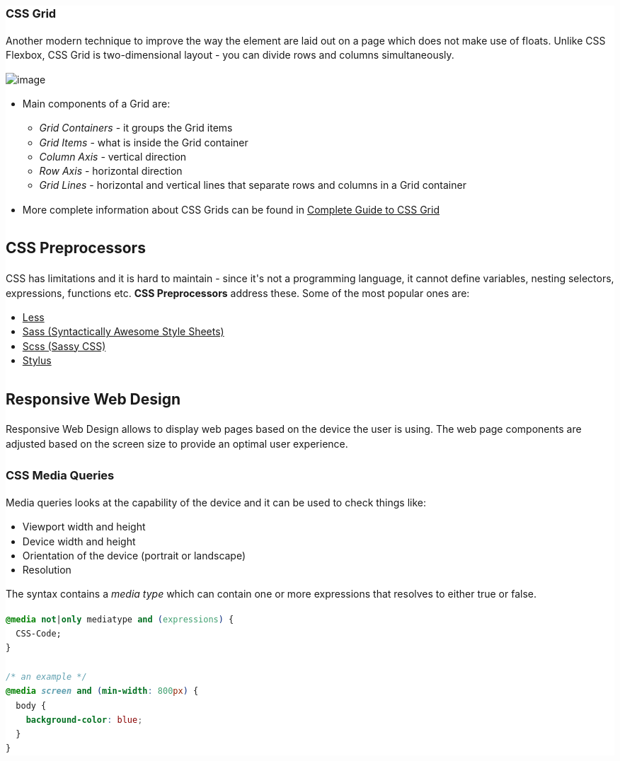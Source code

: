 ### CSS Grid

Another modern technique to improve the way the element are laid out on a page which does not make use of floats. Unlike CSS Flexbox, CSS Grid is two-dimensional layout - you can divide rows and columns simultaneously. 

![image](../img/grid_components.png)

* Main components of a Grid are: 
    * *Grid Containers* - it groups the Grid items
    * *Grid Items* - what is inside the Grid container
    * *Column Axis* - vertical direction
    * *Row Axis* - horizontal direction
    * *Grid Lines* - horizontal and vertical lines that separate rows and columns in a Grid container

* More complete information about CSS Grids can be found in [Complete Guide to CSS Grid](https://css-tricks.com/snippets/css/complete-guide-grid/)


## CSS Preprocessors

CSS has limitations and it is hard to maintain - since it's not a programming language, it cannot define variables, nesting selectors, expressions, functions etc. **CSS Preprocessors** address these. Some of the most popular ones are: 

* [Less](https://lesscss.org/)
* [Sass (Syntactically Awesome Style Sheets)](https://sass-lang.com/)
* [Scss (Sassy CSS)](https://medium.com/@jgoz/sassy-css-scss-quick-guide-b38f51c6868a)
* [Stylus](https://stylus-lang.com/)

## Responsive Web Design

Responsive Web Design allows to display web pages based on the device the user is using. The web page components are adjusted based on the screen size to provide an optimal user experience.

### CSS Media Queries

Media queries looks at the capability of the device and it can be used to check things like: 

* Viewport width and height
* Device width and height
* Orientation of the device (portrait or landscape)
* Resolution

The syntax contains a *media type* which can contain one or more expressions that resolves to either true or false.

```css
@media not|only mediatype and (expressions) {
  CSS-Code;
}

/* an example */
@media screen and (min-width: 800px) {
  body {
    background-color: blue;
  }
}
```
